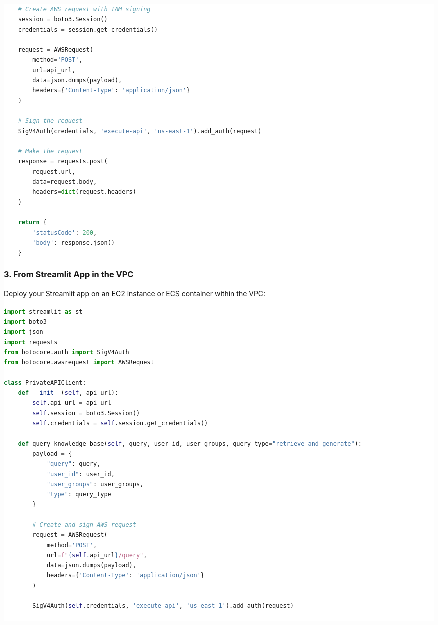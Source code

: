 ```python
    # Create AWS request with IAM signing
    session = boto3.Session()
    credentials = session.get_credentials()
    
    request = AWSRequest(
        method='POST',
        url=api_url,
        data=json.dumps(payload),
        headers={'Content-Type': 'application/json'}
    )
    
    # Sign the request
    SigV4Auth(credentials, 'execute-api', 'us-east-1').add_auth(request)
    
    # Make the request
    response = requests.post(
        request.url,
        data=request.body,
        headers=dict(request.headers)
    )
    
    return {
        'statusCode': 200,
        'body': response.json()
    }
```

### 3. From Streamlit App in the VPC

Deploy your Streamlit app on an EC2 instance or ECS container within the VPC:

```python
import streamlit as st
import boto3
import json
import requests
from botocore.auth import SigV4Auth
from botocore.awsrequest import AWSRequest

class PrivateAPIClient:
    def __init__(self, api_url):
        self.api_url = api_url
        self.session = boto3.Session()
        self.credentials = self.session.get_credentials()
    
    def query_knowledge_base(self, query, user_id, user_groups, query_type="retrieve_and_generate"):
        payload = {
            "query": query,
            "user_id": user_id,
            "user_groups": user_groups,
            "type": query_type
        }
        
        # Create and sign AWS request
        request = AWSRequest(
            method='POST',
            url=f"{self.api_url}/query",
            data=json.dumps(payload),
            headers={'Content-Type': 'application/json'}
        )
        
        SigV4Auth(self.credentials, 'execute-api', 'us-east-1').add_auth(request)
        
```